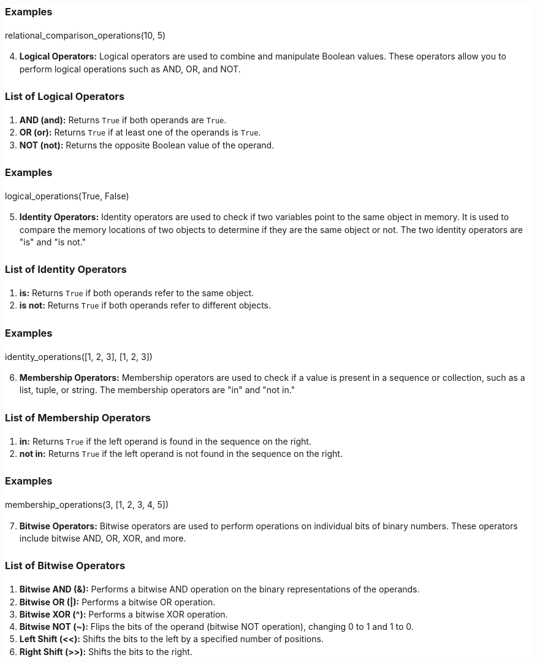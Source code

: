 ### Examples
   relational_comparison_operations(10, 5)


4. **Logical Operators:** Logical operators are used to combine and manipulate Boolean values. These operators allow you to perform logical operations such as AND, OR, and NOT.

### List of Logical Operators
   1. **AND (and):** Returns `True` if both operands are `True`.
   2. **OR (or):** Returns `True` if at least one of the operands is `True`.
   3. **NOT (not):** Returns the opposite Boolean value of the operand.

### Examples
   logical_operations(True, False)


5. **Identity Operators:** Identity operators are used to check if two variables point to the same object in memory. It is used to compare the memory locations of two objects to determine if they are the same object or not. The two identity operators are "is" and "is not."

### List of Identity Operators
   1. **is:** Returns `True` if both operands refer to the same object.
   2. **is not:** Returns `True` if both operands refer to different objects.

### Examples
   identity_operations([1, 2, 3], [1, 2, 3])


6. **Membership Operators:** Membership operators are used to check if a value is present in a sequence or collection, such as a list, tuple, or string. The membership operators are "in" and "not in."

### List of Membership Operators
   1. **in:** Returns `True` if the left operand is found in the sequence on the right.
   2. **not in:** Returns `True` if the left operand is not found in the sequence on the right.

### Examples
   membership_operations(3, [1, 2, 3, 4, 5])


7. **Bitwise Operators:** Bitwise operators are used to perform operations on individual bits of binary numbers.  These operators include bitwise AND, OR, XOR, and more.

### List of Bitwise Operators
   1. **Bitwise AND (&):** Performs a bitwise AND operation on the binary representations of the operands.
   2. **Bitwise OR (|):** Performs a bitwise OR operation.
   3. **Bitwise XOR (^):** Performs a bitwise XOR operation.
   4. **Bitwise NOT (~):** Flips the bits of the operand (bitwise NOT operation), changing 0 to 1 and 1 to 0.
   5. **Left Shift (<<):** Shifts the bits to the left by a specified number of positions.
   6. **Right Shift (>>):** Shifts the bits to the right.
